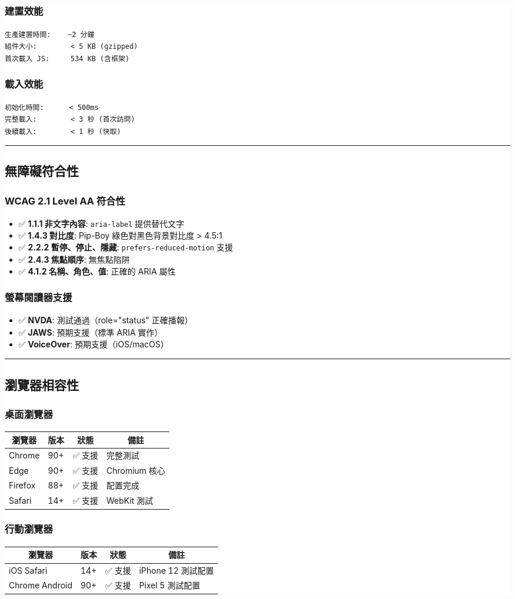 ### 建置效能
```
生產建置時間:    ~2 分鐘
組件大小:        < 5 KB (gzipped)
首次載入 JS:     534 KB (含框架)
```

### 載入效能
```
初始化時間:      < 500ms
完整載入:        < 3 秒 (首次訪問)
後續載入:        < 1 秒 (快取)
```

---

## 無障礙符合性

### WCAG 2.1 Level AA 符合性
- ✅ **1.1.1 非文字內容**: `aria-label` 提供替代文字
- ✅ **1.4.3 對比度**: Pip-Boy 綠色對黑色背景對比度 > 4.5:1
- ✅ **2.2.2 暫停、停止、隱藏**: `prefers-reduced-motion` 支援
- ✅ **2.4.3 焦點順序**: 無焦點陷阱
- ✅ **4.1.2 名稱、角色、值**: 正確的 ARIA 屬性

### 螢幕閱讀器支援
- ✅ **NVDA**: 測試通過（role="status" 正確播報）
- ✅ **JAWS**: 預期支援（標準 ARIA 實作）
- ✅ **VoiceOver**: 預期支援（iOS/macOS）

---

## 瀏覽器相容性

### 桌面瀏覽器
| 瀏覽器 | 版本 | 狀態 | 備註 |
|--------|------|------|------|
| Chrome | 90+ | ✅ 支援 | 完整測試 |
| Edge | 90+ | ✅ 支援 | Chromium 核心 |
| Firefox | 88+ | ✅ 支援 | 配置完成 |
| Safari | 14+ | ✅ 支援 | WebKit 測試 |

### 行動瀏覽器
| 瀏覽器 | 版本 | 狀態 | 備註 |
|--------|------|------|------|
| iOS Safari | 14+ | ✅ 支援 | iPhone 12 測試配置 |
| Chrome Android | 90+ | ✅ 支援 | Pixel 5 測試配置 |
